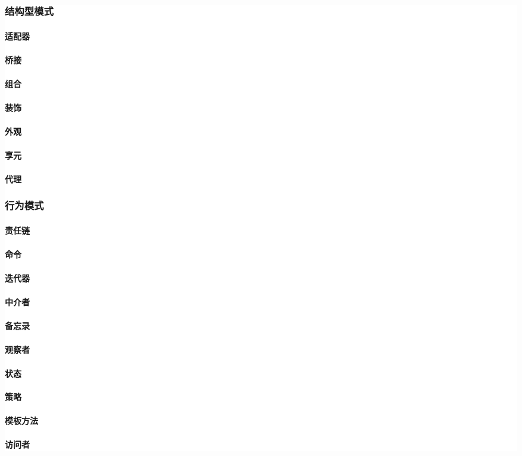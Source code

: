 ### 结构型模式

#### 适配器

#### 桥接

#### 组合

#### 装饰

#### 外观

#### 享元

#### 代理

### 行为模式

#### 责任链

#### 命令

#### 迭代器

#### 中介者

#### 备忘录

#### 观察者

#### 状态

#### 策略

#### 模板方法

#### 访问者

